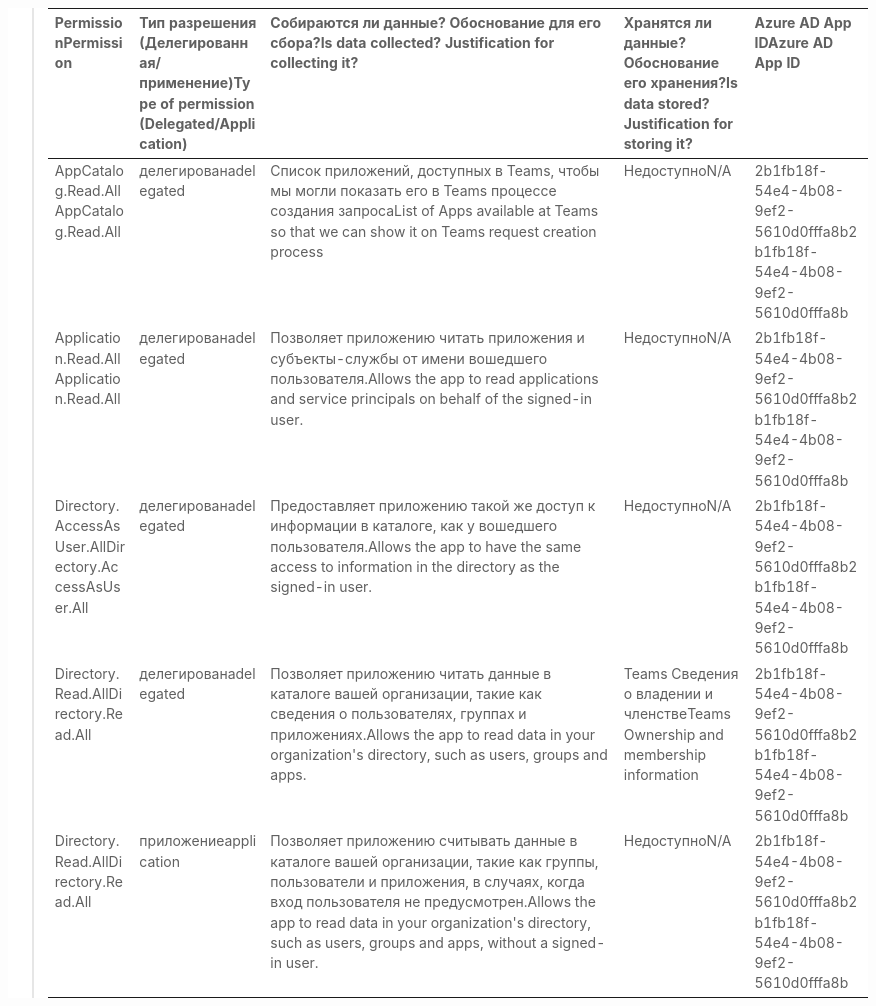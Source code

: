 >| <span data-ttu-id="a1f7a-127">**Permission**</span><span class="sxs-lookup"><span data-stu-id="a1f7a-127">**Permission**</span></span>  | <span data-ttu-id="a1f7a-128">**Тип разрешения (Делегированная/применение)**</span><span class="sxs-lookup"><span data-stu-id="a1f7a-128">**Type of permission (Delegated/Application)**</span></span> | <span data-ttu-id="a1f7a-129">**Собираются ли данные? Обоснование для его сбора?**</span><span class="sxs-lookup"><span data-stu-id="a1f7a-129">**Is data collected? Justification for collecting it?**</span></span> | <span data-ttu-id="a1f7a-130">**Хранятся ли данные? Обоснование его хранения?**</span><span class="sxs-lookup"><span data-stu-id="a1f7a-130">**Is data stored? Justification for storing it?**</span></span> | <span data-ttu-id="a1f7a-131">**Azure AD App ID**</span><span class="sxs-lookup"><span data-stu-id="a1f7a-131">**Azure AD App ID**</span></span> |
>|:----------------|:--------------------|:---------------------------------------------------|:--------------------------|:--------------------------|
>| <span data-ttu-id="a1f7a-132">AppCatalog.Read.All</span><span class="sxs-lookup"><span data-stu-id="a1f7a-132">AppCatalog.Read.All</span></span> | <span data-ttu-id="a1f7a-133">делегирована</span><span class="sxs-lookup"><span data-stu-id="a1f7a-133">delegated</span></span> | <span data-ttu-id="a1f7a-134">Список приложений, доступных в Teams, чтобы мы могли показать его в Teams процессе создания запроса</span><span class="sxs-lookup"><span data-stu-id="a1f7a-134">List of Apps available at Teams so that we can show it on Teams request creation process</span></span> | <span data-ttu-id="a1f7a-135">Недоступно</span><span class="sxs-lookup"><span data-stu-id="a1f7a-135">N/A</span></span> | <span data-ttu-id="a1f7a-136">2b1fb18f-54e4-4b08-9ef2-5610d0fffa8b</span><span class="sxs-lookup"><span data-stu-id="a1f7a-136">2b1fb18f-54e4-4b08-9ef2-5610d0fffa8b</span></span> |
>| <span data-ttu-id="a1f7a-137">Application.Read.All</span><span class="sxs-lookup"><span data-stu-id="a1f7a-137">Application.Read.All</span></span> | <span data-ttu-id="a1f7a-138">делегирована</span><span class="sxs-lookup"><span data-stu-id="a1f7a-138">delegated</span></span> | <span data-ttu-id="a1f7a-139">Позволяет приложению читать приложения и субъекты-службы от имени вошедшего пользователя.</span><span class="sxs-lookup"><span data-stu-id="a1f7a-139">Allows the app to read applications and service principals on behalf of the signed-in user.</span></span> | <span data-ttu-id="a1f7a-140">Недоступно</span><span class="sxs-lookup"><span data-stu-id="a1f7a-140">N/A</span></span> | <span data-ttu-id="a1f7a-141">2b1fb18f-54e4-4b08-9ef2-5610d0fffa8b</span><span class="sxs-lookup"><span data-stu-id="a1f7a-141">2b1fb18f-54e4-4b08-9ef2-5610d0fffa8b</span></span> |
>| <span data-ttu-id="a1f7a-142">Directory.AccessAsUser.All</span><span class="sxs-lookup"><span data-stu-id="a1f7a-142">Directory.AccessAsUser.All</span></span> | <span data-ttu-id="a1f7a-143">делегирована</span><span class="sxs-lookup"><span data-stu-id="a1f7a-143">delegated</span></span> | <span data-ttu-id="a1f7a-144">Предоставляет приложению такой же доступ к информации в каталоге, как у вошедшего пользователя.</span><span class="sxs-lookup"><span data-stu-id="a1f7a-144">Allows the app to have the same access to information in the directory as the signed-in user.</span></span> | <span data-ttu-id="a1f7a-145">Недоступно</span><span class="sxs-lookup"><span data-stu-id="a1f7a-145">N/A</span></span> | <span data-ttu-id="a1f7a-146">2b1fb18f-54e4-4b08-9ef2-5610d0fffa8b</span><span class="sxs-lookup"><span data-stu-id="a1f7a-146">2b1fb18f-54e4-4b08-9ef2-5610d0fffa8b</span></span> |
>| <span data-ttu-id="a1f7a-147">Directory.Read.All</span><span class="sxs-lookup"><span data-stu-id="a1f7a-147">Directory.Read.All</span></span> | <span data-ttu-id="a1f7a-148">делегирована</span><span class="sxs-lookup"><span data-stu-id="a1f7a-148">delegated</span></span> | <span data-ttu-id="a1f7a-149">Позволяет приложению читать данные в каталоге вашей организации, такие как сведения о пользователях, группах и приложениях.</span><span class="sxs-lookup"><span data-stu-id="a1f7a-149">Allows the app to read data in your organization's directory, such as users, groups and apps.</span></span> | <span data-ttu-id="a1f7a-150">Teams Сведения о владении и членстве</span><span class="sxs-lookup"><span data-stu-id="a1f7a-150">Teams Ownership and membership information</span></span>  | <span data-ttu-id="a1f7a-151">2b1fb18f-54e4-4b08-9ef2-5610d0fffa8b</span><span class="sxs-lookup"><span data-stu-id="a1f7a-151">2b1fb18f-54e4-4b08-9ef2-5610d0fffa8b</span></span> |
>| <span data-ttu-id="a1f7a-152">Directory.Read.All</span><span class="sxs-lookup"><span data-stu-id="a1f7a-152">Directory.Read.All</span></span> | <span data-ttu-id="a1f7a-153">приложение</span><span class="sxs-lookup"><span data-stu-id="a1f7a-153">application</span></span> | <span data-ttu-id="a1f7a-154">Позволяет приложению считывать данные в каталоге вашей организации, такие как группы, пользователи и приложения, в случаях, когда вход пользователя не предусмотрен.</span><span class="sxs-lookup"><span data-stu-id="a1f7a-154">Allows the app to read data in your organization's directory, such as users, groups and apps, without a signed-in user.</span></span> | <span data-ttu-id="a1f7a-155">Недоступно</span><span class="sxs-lookup"><span data-stu-id="a1f7a-155">N/A</span></span> | <span data-ttu-id="a1f7a-156">2b1fb18f-54e4-4b08-9ef2-5610d0fffa8b</span><span class="sxs-lookup"><span data-stu-id="a1f7a-156">2b1fb18f-54e4-4b08-9ef2-5610d0fffa8b</span></span> |